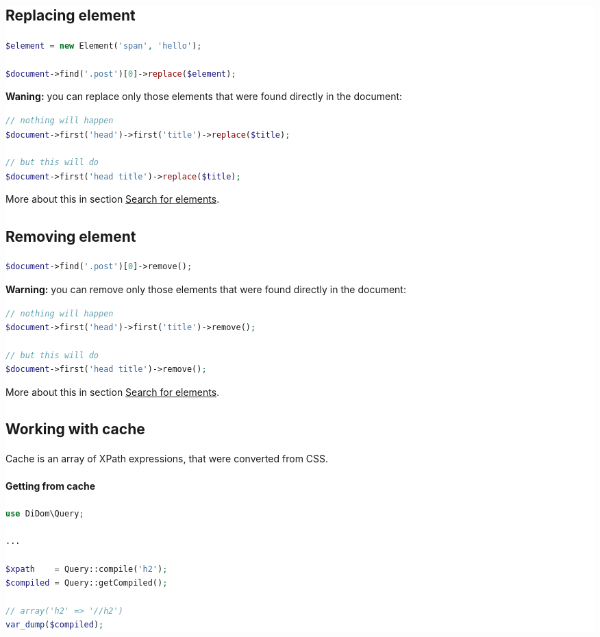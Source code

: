 ## Replacing element

```php
$element = new Element('span', 'hello');

$document->find('.post')[0]->replace($element);
```

**Waning:** you can replace only those elements that were found directly in the document:

```php
// nothing will happen
$document->first('head')->first('title')->replace($title);

// but this will do
$document->first('head title')->replace($title);
```

More about this in section [Search for elements](#search-for-elements).

## Removing element

```php
$document->find('.post')[0]->remove();
```

**Warning:** you can remove only those elements that were found directly in the document:

```php
// nothing will happen
$document->first('head')->first('title')->remove();

// but this will do
$document->first('head title')->remove();
```

More about this in section [Search for elements](#search-for-elements).

## Working with cache

Cache is an array of XPath expressions, that were converted from CSS.

#### Getting from cache

```php
use DiDom\Query;

...

$xpath    = Query::compile('h2');
$compiled = Query::getCompiled();

// array('h2' => '//h2')
var_dump($compiled);
```
